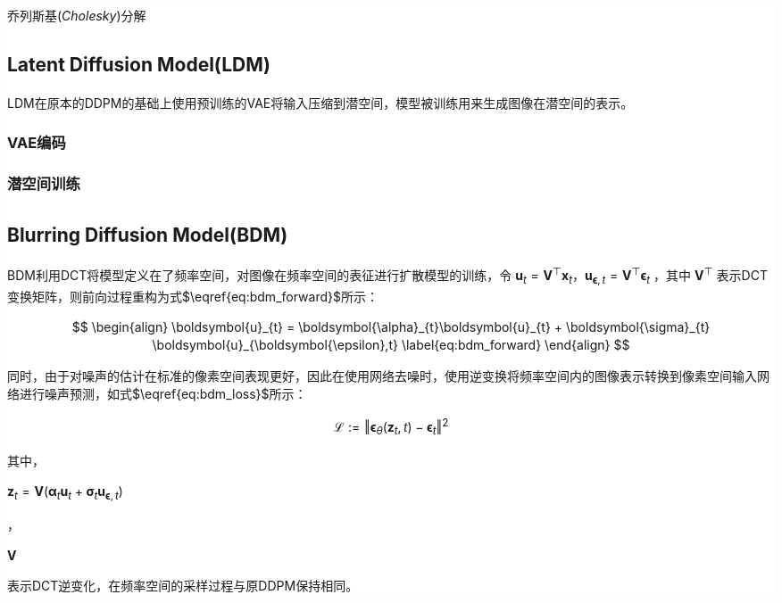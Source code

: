 乔列斯基(*Cholesky*)分解

## 



## Latent Diffusion Model(LDM)

LDM在原本的DDPM的基础上使用预训练的VAE将输入压缩到潜空间，模型被训练用来生成图像在潜空间的表示。

### VAE编码

### 潜空间训练



## Blurring Diffusion Model(BDM)

BDM利用DCT将模型定义在了频率空间，对图像在频率空间的表征进行扩散模型的训练，令
$\boldsymbol{u}_{t} = \boldsymbol{V}^{\top}\boldsymbol{x}_{t}$，$\boldsymbol{u}_{\boldsymbol{\epsilon},t} = \boldsymbol{V}^{\top}\boldsymbol{\epsilon}_{t}$
，其中
$\boldsymbol{V}^{\top}$
表示DCT变换矩阵，则前向过程重构为式$\eqref{eq:bdm_forward}$所示：

$$
\begin{align}
	\boldsymbol{u}_{t} = \boldsymbol{\alpha}_{t}\boldsymbol{u}_{t} + \boldsymbol{\sigma}_{t} \boldsymbol{u}_{\boldsymbol{\epsilon},t}
	\label{eq:bdm_forward}
\end{align}
$$

同时，由于对噪声的估计在标准的像素空间表现更好，因此在使用网络去噪时，使用逆变换将频率空间内的图像表示转换到像素空间输入网络进行噪声预测，如式$\eqref{eq:bdm_loss}$所示：

$$
\begin{equation}
	\mathcal{L}:= \Vert \boldsymbol{\epsilon}_{\theta}(\boldsymbol{z}_{t}, t) - \boldsymbol{\epsilon}_{t} \Vert^{2}
	\label{eq:bdm_loss}
\end{equation}
$$

其中，

$\boldsymbol{z}_{t} = \boldsymbol{V}(\boldsymbol{\alpha}_{t}\boldsymbol{u}_{t} + \boldsymbol{\sigma}_{t} \boldsymbol{u}_{\boldsymbol{\epsilon},t})$

，

$\boldsymbol{V}$

表示DCT逆变化，在频率空间的采样过程与原DDPM保持相同。



